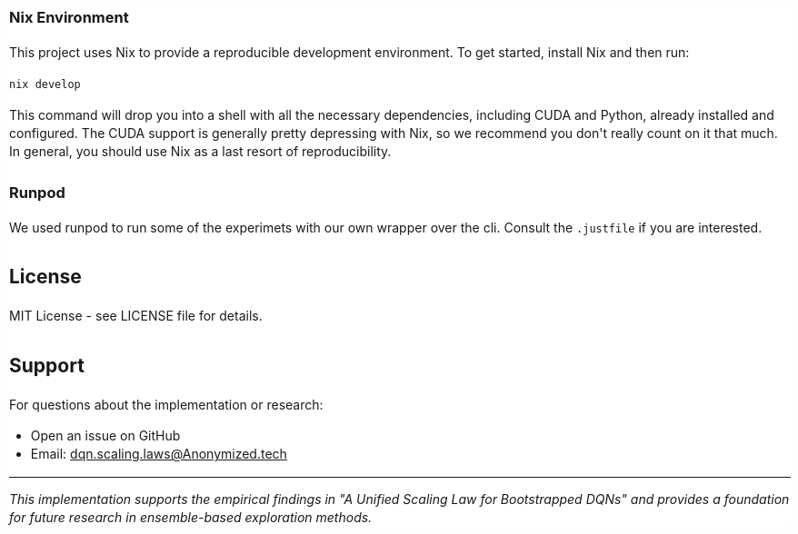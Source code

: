 ### Nix Environment

This project uses Nix to provide a reproducible development environment. To get started, install Nix and then run:

```bash
nix develop
```

This command will drop you into a shell with all the necessary dependencies, including CUDA and Python, already installed and configured. The CUDA support is generally pretty depressing with Nix, so we recommend you don't really count on it that much. In general, you should use Nix as a last resort of reproducibility.

### Runpod

We used runpod to run some of the experimets with our own wrapper over the cli. Consult the `.justfile` if you are interested.

## License

MIT License - see LICENSE file for details.

## Support

For questions about the implementation or research:

- Open an issue on GitHub
- Email: dqn.scaling.laws@Anonymized.tech

---

*This implementation supports the empirical findings in "A Unified Scaling Law for Bootstrapped DQNs" and provides a foundation for future research in ensemble-based exploration methods.*
